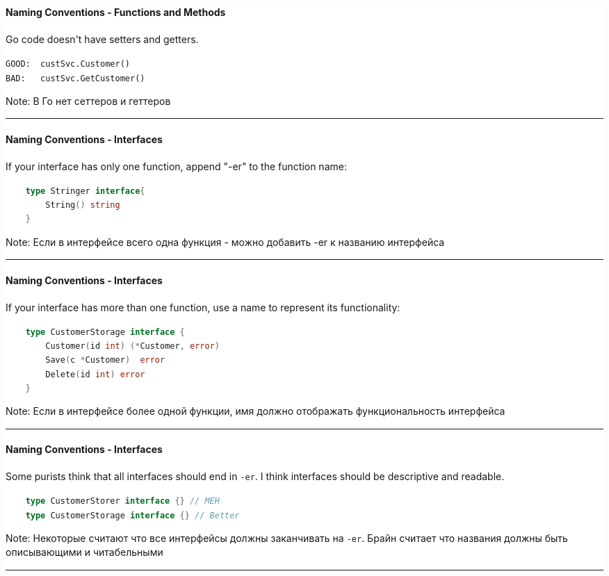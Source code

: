 
#### Naming Conventions - Functions and Methods

Go code doesn't have setters and getters.

	GOOD:  custSvc.Customer()
	BAD:   custSvc.GetCustomer()

Note:
В Го нет сеттеров и геттеров

---

#### Naming Conventions - Interfaces

If your interface has only one function, append "-er" to the function name:
```go
	type Stringer interface{
		String() string
	}
```

Note:
Если в интерфейсе всего одна функция - можно добавить -er к названию интерфейса

---

#### Naming Conventions - Interfaces

If your interface has more than one function, use a name to represent its functionality:

```go
	type CustomerStorage interface {
		Customer(id int) (*Customer, error)
		Save(c *Customer)  error
		Delete(id int) error
	}
```

Note:
Если в интерфейсе более одной функции, имя должно отображать функциональность интерфейса

---

#### Naming Conventions - Interfaces

Some purists think that all interfaces should end in `-er`.  I think interfaces should be descriptive and readable.  

```go
	type CustomerStorer interface {} // MEH
	type CustomerStorage interface {} // Better
```

Note:
Некоторые считают что все интерфейсы должны заканчивать на `-er`. Брайн считает что названия должны быть описывающими и читабельными

---

